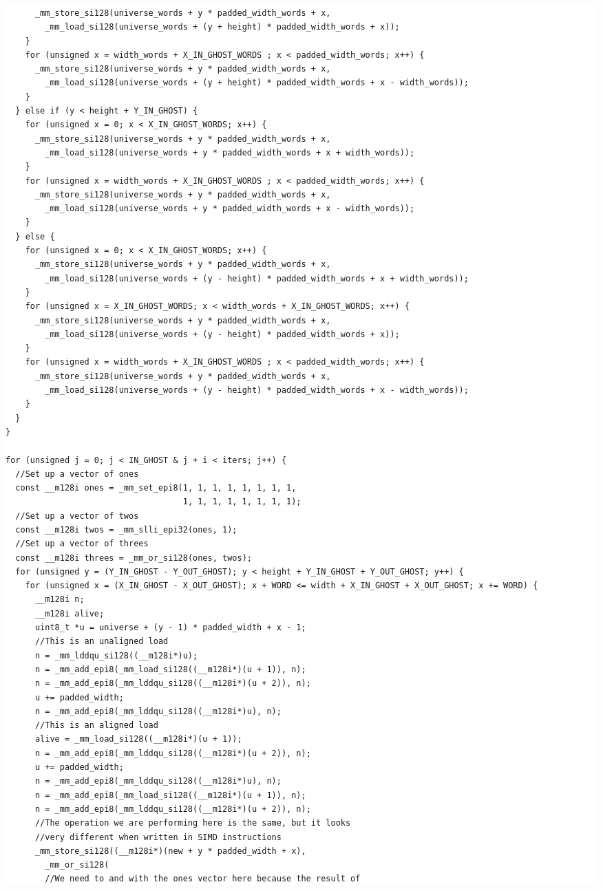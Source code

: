           _mm_store_si128(universe_words + y * padded_width_words + x,
            _mm_load_si128(universe_words + (y + height) * padded_width_words + x));
        }
        for (unsigned x = width_words + X_IN_GHOST_WORDS ; x < padded_width_words; x++) {
          _mm_store_si128(universe_words + y * padded_width_words + x,
            _mm_load_si128(universe_words + (y + height) * padded_width_words + x - width_words));
        }
      } else if (y < height + Y_IN_GHOST) {
        for (unsigned x = 0; x < X_IN_GHOST_WORDS; x++) {
          _mm_store_si128(universe_words + y * padded_width_words + x,
            _mm_load_si128(universe_words + y * padded_width_words + x + width_words));
        }
        for (unsigned x = width_words + X_IN_GHOST_WORDS ; x < padded_width_words; x++) {
          _mm_store_si128(universe_words + y * padded_width_words + x,
            _mm_load_si128(universe_words + y * padded_width_words + x - width_words));
        }
      } else {
        for (unsigned x = 0; x < X_IN_GHOST_WORDS; x++) {
          _mm_store_si128(universe_words + y * padded_width_words + x,
            _mm_load_si128(universe_words + (y - height) * padded_width_words + x + width_words));
        }
        for (unsigned x = X_IN_GHOST_WORDS; x < width_words + X_IN_GHOST_WORDS; x++) {
          _mm_store_si128(universe_words + y * padded_width_words + x,
            _mm_load_si128(universe_words + (y - height) * padded_width_words + x));
        }
        for (unsigned x = width_words + X_IN_GHOST_WORDS ; x < padded_width_words; x++) {
          _mm_store_si128(universe_words + y * padded_width_words + x,
            _mm_load_si128(universe_words + (y - height) * padded_width_words + x - width_words));
        }
      }
    }

    for (unsigned j = 0; j < IN_GHOST & j + i < iters; j++) {
      //Set up a vector of ones
      const __m128i ones = _mm_set_epi8(1, 1, 1, 1, 1, 1, 1, 1,
                                        1, 1, 1, 1, 1, 1, 1, 1);
      //Set up a vector of twos
      const __m128i twos = _mm_slli_epi32(ones, 1);
      //Set up a vector of threes
      const __m128i threes = _mm_or_si128(ones, twos);
      for (unsigned y = (Y_IN_GHOST - Y_OUT_GHOST); y < height + Y_IN_GHOST + Y_OUT_GHOST; y++) {
        for (unsigned x = (X_IN_GHOST - X_OUT_GHOST); x + WORD <= width + X_IN_GHOST + X_OUT_GHOST; x += WORD) {
          __m128i n;
          __m128i alive;
          uint8_t *u = universe + (y - 1) * padded_width + x - 1;
          //This is an unaligned load
          n = _mm_lddqu_si128((__m128i*)u);
          n = _mm_add_epi8(_mm_load_si128((__m128i*)(u + 1)), n);
          n = _mm_add_epi8(_mm_lddqu_si128((__m128i*)(u + 2)), n);
          u += padded_width;
          n = _mm_add_epi8(_mm_lddqu_si128((__m128i*)u), n);
          //This is an aligned load
          alive = _mm_load_si128((__m128i*)(u + 1));
          n = _mm_add_epi8(_mm_lddqu_si128((__m128i*)(u + 2)), n);
          u += padded_width;
          n = _mm_add_epi8(_mm_lddqu_si128((__m128i*)u), n);
          n = _mm_add_epi8(_mm_load_si128((__m128i*)(u + 1)), n);
          n = _mm_add_epi8(_mm_lddqu_si128((__m128i*)(u + 2)), n);
          //The operation we are performing here is the same, but it looks
          //very different when written in SIMD instructions
          _mm_store_si128((__m128i*)(new + y * padded_width + x),
            _mm_or_si128(
            //We need to and with the ones vector here because the result of